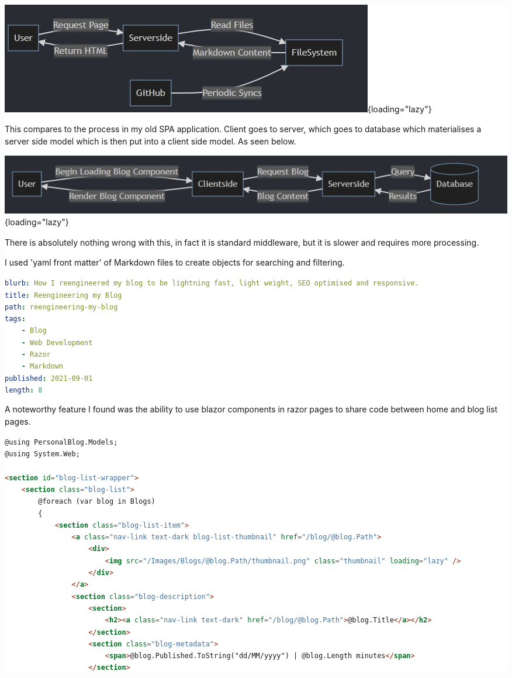![New Blog Request Process](Assets/reengineering-my-blog/new-site-process.jpg){loading="lazy"}

This compares to the process in my old SPA application. Client goes to server, which goes to database which materialises a server side model which is then put into a client  side model. As seen below.

![Old Blog Request Process](Assets/reengineering-my-blog/old-site-process.jpg){loading="lazy"}

There is absolutely  nothing wrong with this, in  fact it is standard middleware, but it is slower and requires more processing.

I used 'yaml front  matter' of Markdown files to create objects for searching and filtering.

```yaml
blurb: How I reengineered my blog to be lightning fast, light weight, SEO optimised and responsive.
title: Reengineering my Blog
path: reengineering-my-blog
tags:
    - Blog
    - Web Development
    - Razor
    - Markdown
published: 2021-09-01
length: 8
```

A noteworthy feature I found was the ability to use blazor components in razor pages to share code between home and blog list pages.

```html
@using PersonalBlog.Models;
@using System.Web;

<section id="blog-list-wrapper">
    <section class="blog-list">
        @foreach (var blog in Blogs)
        {
            <section class="blog-list-item">
                <a class="nav-link text-dark blog-list-thumbnail" href="/blog/@blog.Path">
                    <div>
                        <img src="/Images/Blogs/@blog.Path/thumbnail.png" class="thumbnail" loading="lazy" />
                    </div>
                </a>
                <section class="blog-description">
                    <section>
                        <h2><a class="nav-link text-dark" href="/blog/@blog.Path">@blog.Title</a></h2>
                    </section>
                    <section class="blog-metadata">
                        <span>@blog.Published.ToString("dd/MM/yyyy") | @blog.Length minutes</span>
                    </section>
```